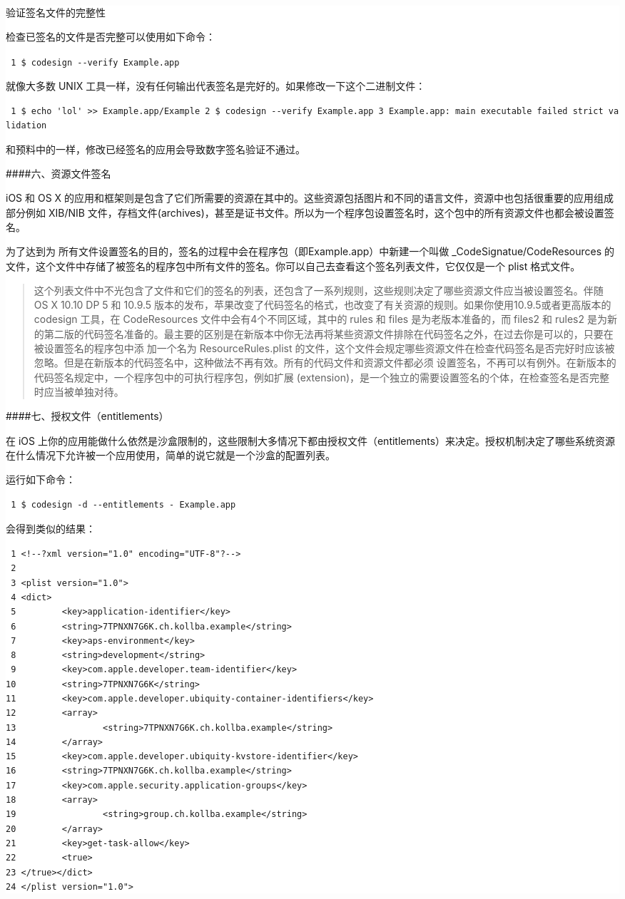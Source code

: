  

验证签名文件的完整性

检查已签名的文件是否完整可以使用如下命令：

	 1 $ codesign --verify Example.app 
就像大多数 UNIX 工具一样，没有任何输出代表签名是完好的。如果修改一下这个二进制文件：

	 1 $ echo 'lol' >> Example.app/Example 2 $ codesign --verify Example.app 3 Example.app: main executable failed strict validation 
和预料中的一样，修改已经签名的应用会导致数字签名验证不通过。

####六、资源文件签名

iOS 和 OS X 的应用和框架则是包含了它们所需要的资源在其中的。这些资源包括图片和不同的语言文件，资源中也包括很重要的应用组成部分例如 XIB/NIB 文件，存档文件(archives)，甚至是证书文件。所以为一个程序包设置签名时，这个包中的所有资源文件也都会被设置签名。

为了达到为 所有文件设置签名的目的，签名的过程中会在程序包（即Example.app）中新建一个叫做 _CodeSignatue/CodeResources 的文件，这个文件中存储了被签名的程序包中所有文件的签名。你可以自己去查看这个签名列表文件，它仅仅是一个 plist 格式文件。

> 这个列表文件中不光包含了文件和它们的签名的列表，还包含了一系列规则，这些规则决定了哪些资源文件应当被设置签名。伴随 OS X 10.10 DP 5 和 10.9.5 版本的发布，苹果改变了代码签名的格式，也改变了有关资源的规则。如果你使用10.9.5或者更高版本的 codesign 工具，在 CodeResources 文件中会有4个不同区域，其中的 rules 和 files 是为老版本准备的，而 files2 和 rules2 是为新的第二版的代码签名准备的。最主要的区别是在新版本中你无法再将某些资源文件排除在代码签名之外，在过去你是可以的，只要在被设置签名的程序包中添 加一个名为 ResourceRules.plist 的文件，这个文件会规定哪些资源文件在检查代码签名是否完好时应该被忽略。但是在新版本的代码签名中，这种做法不再有效。所有的代码文件和资源文件都必须 设置签名，不再可以有例外。在新版本的代码签名规定中，一个程序包中的可执行程序包，例如扩展 (extension)，是一个独立的需要设置签名的个体，在检查签名是否完整时应当被单独对待。

####七、授权文件（entitlements）

在 iOS 上你的应用能做什么依然是沙盒限制的，这些限制大多情况下都由授权文件（entitlements）来决定。授权机制决定了哪些系统资源在什么情况下允许被一个应用使用，简单的说它就是一个沙盒的配置列表。

运行如下命令：

	 1 $ codesign -d --entitlements - Example.app 
会得到类似的结果：

	 1 <!--?xml version="1.0" encoding="UTF-8"?-->  
	 2    
	 3 <plist version="1.0">  
	 4 <dict>  
	 5         <key>application-identifier</key>
	 6         <string>7TPNXN7G6K.ch.kollba.example</string>
	 7         <key>aps-environment</key>
	 8         <string>development</string>
	 9         <key>com.apple.developer.team-identifier</key>
	10         <string>7TPNXN7G6K</string>
	11         <key>com.apple.developer.ubiquity-container-identifiers</key>
	12         <array>
	13                 <string>7TPNXN7G6K.ch.kollba.example</string>
	14         </array>
	15         <key>com.apple.developer.ubiquity-kvstore-identifier</key>
	16         <string>7TPNXN7G6K.ch.kollba.example</string>
	17         <key>com.apple.security.application-groups</key>
	18         <array>
	19                 <string>group.ch.kollba.example</string>
	20         </array>
	21         <key>get-task-allow</key>
	22         <true>
	23 </true></dict>  
	24 </plist version="1.0">
 